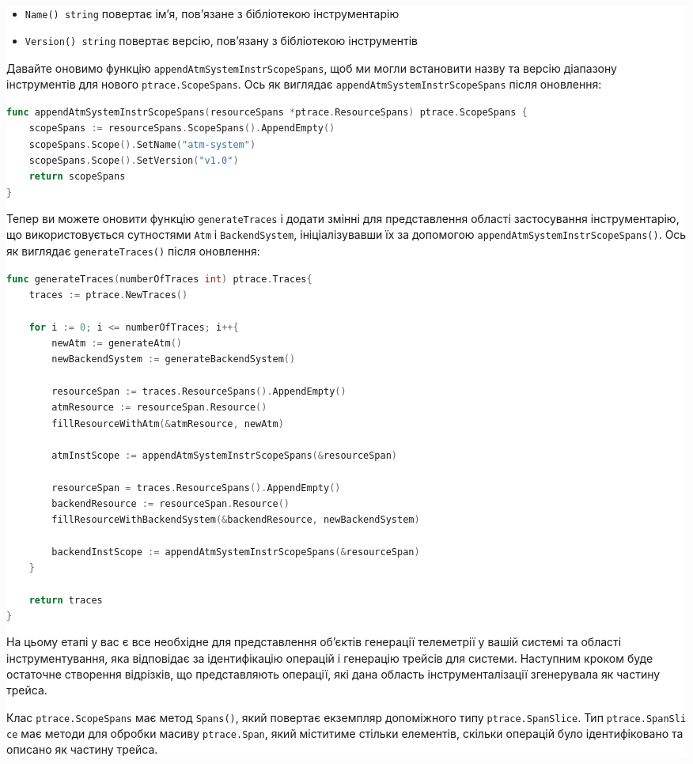 - `Name() string` повертає імʼя, повʼязане з бібліотекою інструментарію

- `Version() string` повертає версію, повʼязану з бібліотекою інструментів

Давайте оновимо функцію `appendAtmSystemInstrScopeSpans`, щоб ми могли встановити назву та версію діапазону інструментів для нового `ptrace.ScopeSpans`. Ось як виглядає `appendAtmSystemInstrScopeSpans` після оновлення:

```go
func appendAtmSystemInstrScopeSpans(resourceSpans *ptrace.ResourceSpans) ptrace.ScopeSpans {
	scopeSpans := resourceSpans.ScopeSpans().AppendEmpty()
	scopeSpans.Scope().SetName("atm-system")
	scopeSpans.Scope().SetVersion("v1.0")
	return scopeSpans
}
```

Тепер ви можете оновити функцію `generateTraces` і додати змінні для представлення області застосування інструментарію, що використовується сутностями `Atm` і `BackendSystem`, ініціалізувавши їх за допомогою `appendAtmSystemInstrScopeSpans()`. Ось як виглядає `generateTraces()` після оновлення:

```go
func generateTraces(numberOfTraces int) ptrace.Traces{
	traces := ptrace.NewTraces()

	for i := 0; i <= numberOfTraces; i++{
		newAtm := generateAtm()
		newBackendSystem := generateBackendSystem()

		resourceSpan := traces.ResourceSpans().AppendEmpty()
		atmResource := resourceSpan.Resource()
		fillResourceWithAtm(&atmResource, newAtm)

		atmInstScope := appendAtmSystemInstrScopeSpans(&resourceSpan)

		resourceSpan = traces.ResourceSpans().AppendEmpty()
		backendResource := resourceSpan.Resource()
		fillResourceWithBackendSystem(&backendResource, newBackendSystem)

		backendInstScope := appendAtmSystemInstrScopeSpans(&resourceSpan)
	}

	return traces
}
```

На цьому етапі у вас є все необхідне для представлення обʼєктів генерації телеметрії у вашій системі та області інструментування, яка відповідає за ідентифікацію операцій і генерацію трейсів для системи. Наступним кроком буде остаточне створення відрізків, що представляють операції, які дана область інструменталізації згенерувала як частину трейса.

Клас `ptrace.ScopeSpans` має метод `Spans()`, який повертає екземпляр допоміжного типу `ptrace.SpanSlice`. Тип `ptrace.SpanSlice` має методи для обробки масиву `ptrace.Span`, який міститиме стільки елементів, скільки операцій було ідентифіковано та описано як частину трейса.
